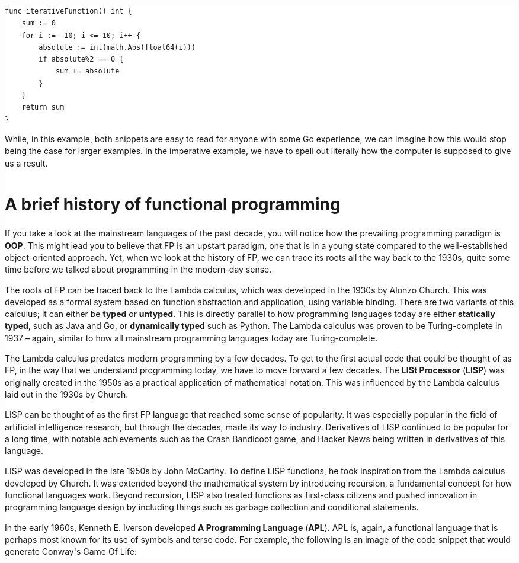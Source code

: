 ```
func iterativeFunction() int {     
    sum := 0
    for i := -10; i <= 10; i++ {
        absolute := int(math.Abs(float64(i)))
        if absolute%2 == 0 {
            sum += absolute
        }
    }    
    return sum
}
```

While, in this example, both snippets are easy to read for anyone with some Go experience, we can imagine how this would stop being the case for larger examples. In the imperative example, we have to spell out literally how the computer is supposed to give us a result.

# <span id="page-27-0"></span>**A brief history of functional programming**

If you take a look at the mainstream languages of the past decade, you will notice how the prevailing programming paradigm is **OOP**. This might lead you to believe that FP is an upstart paradigm, one that is in a young state compared to the well-established object-oriented approach. Yet, when we look at the history of FP, we can trace its roots all the way back to the 1930s, quite some time before we talked about programming in the modern-day sense.

The roots of FP can be traced back to the Lambda calculus, which was developed in the 1930s by Alonzo Church. This was developed as a formal system based on function abstraction and application, using variable binding. There are two variants of this calculus; it can either be **typed** or **untyped**. This is directly parallel to how programming languages today are either **statically typed**, such as Java and Go, or **dynamically typed** such as Python. The Lambda calculus was proven to be Turing-complete in 1937 – again, similar to how all mainstream programming languages today are Turing-complete.

The Lambda calculus predates modern programming by a few decades. To get to the first actual code that could be thought of as FP, in the way that we understand programming today, we have to move forward a few decades. The **LISt Processor** (**LISP**) was originally created in the 1950s as a practical application of mathematical notation. This was influenced by the Lambda calculus laid out in the 1930s by Church.

LISP can be thought of as the first FP language that reached some sense of popularity. It was especially popular in the field of artificial intelligence research, but through the decades, made its way to industry. Derivatives of LISP continued to be popular for a long time, with notable achievements such as the Crash Bandicoot game, and Hacker News being written in derivatives of this language.

LISP was developed in the late 1950s by John McCarthy. To define LISP functions, he took inspiration from the Lambda calculus developed by Church. It was extended beyond the mathematical system by introducing recursion, a fundamental concept for how functional languages work. Beyond recursion, LISP also treated functions as first-class citizens and pushed innovation in programming language design by including things such as garbage collection and conditional statements.

In the early 1960s, Kenneth E. Iverson developed **A Programming Language** (**APL**). APL is, again, a functional language that is perhaps most known for its use of symbols and terse code. For example, the following is an image of the code snippet that would generate Conway's Game Of Life:
